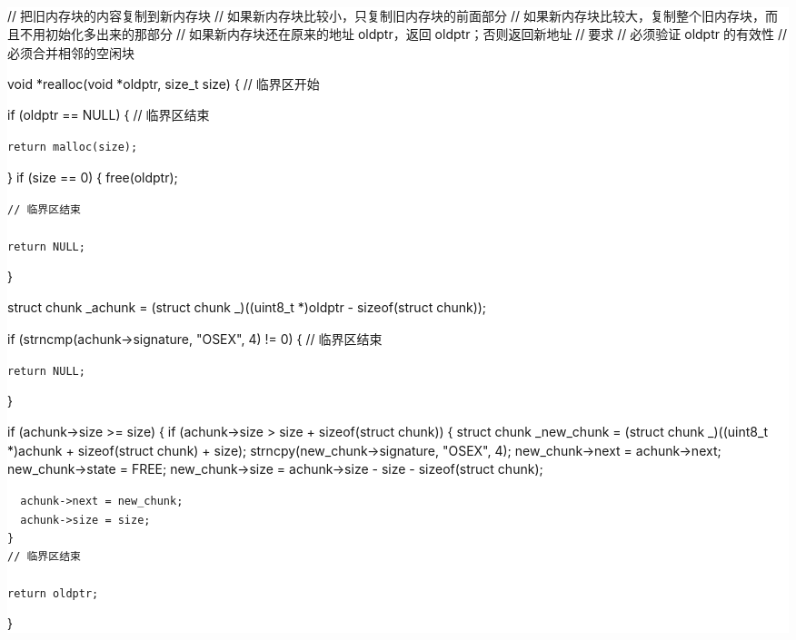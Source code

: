 // 把旧内存块的内容复制到新内存块
// 如果新内存块比较小，只复制旧内存块的前面部分
// 如果新内存块比较大，复制整个旧内存块，而且不用初始化多出来的那部分
// 如果新内存块还在原来的地址 oldptr，返回 oldptr；否则返回新地址
// 要求
// 必须验证 oldptr 的有效性
// 必须合并相邻的空闲块

void *realloc(void *oldptr, size_t size)
{
// 临界区开始

if (oldptr == NULL)
{
// 临界区结束

    return malloc(size);

}
if (size == 0)
{
free(oldptr);

    // 临界区结束

    return NULL;

}

struct chunk _achunk = (struct chunk _)((uint8_t \*)oldptr - sizeof(struct chunk));

if (strncmp(achunk->signature, "OSEX", 4) != 0)
{
// 临界区结束

    return NULL;

}

if (achunk->size >= size)
{
if (achunk->size > size + sizeof(struct chunk))
{
struct chunk _new_chunk = (struct chunk _)((uint8_t \*)achunk + sizeof(struct chunk) + size);
strncpy(new_chunk->signature, "OSEX", 4);
new_chunk->next = achunk->next;
new_chunk->state = FREE;
new_chunk->size = achunk->size - size - sizeof(struct chunk);

      achunk->next = new_chunk;
      achunk->size = size;
    }
    // 临界区结束

    return oldptr;

}
